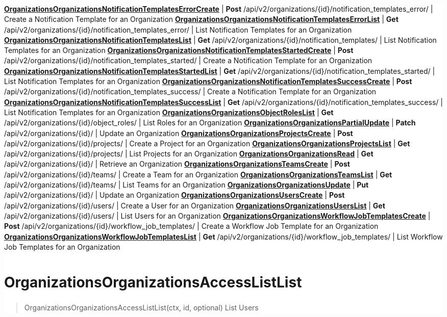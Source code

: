 [**OrganizationsOrganizationsNotificationTemplatesErrorCreate**](OrganizationsApi.md#OrganizationsOrganizationsNotificationTemplatesErrorCreate) | **Post** /api/v2/organizations/{id}/notification_templates_error/ |  Create a Notification Template for an Organization
[**OrganizationsOrganizationsNotificationTemplatesErrorList**](OrganizationsApi.md#OrganizationsOrganizationsNotificationTemplatesErrorList) | **Get** /api/v2/organizations/{id}/notification_templates_error/ |  List Notification Templates for an Organization
[**OrganizationsOrganizationsNotificationTemplatesList**](OrganizationsApi.md#OrganizationsOrganizationsNotificationTemplatesList) | **Get** /api/v2/organizations/{id}/notification_templates/ |  List Notification Templates for an Organization
[**OrganizationsOrganizationsNotificationTemplatesStartedCreate**](OrganizationsApi.md#OrganizationsOrganizationsNotificationTemplatesStartedCreate) | **Post** /api/v2/organizations/{id}/notification_templates_started/ |  Create a Notification Template for an Organization
[**OrganizationsOrganizationsNotificationTemplatesStartedList**](OrganizationsApi.md#OrganizationsOrganizationsNotificationTemplatesStartedList) | **Get** /api/v2/organizations/{id}/notification_templates_started/ |  List Notification Templates for an Organization
[**OrganizationsOrganizationsNotificationTemplatesSuccessCreate**](OrganizationsApi.md#OrganizationsOrganizationsNotificationTemplatesSuccessCreate) | **Post** /api/v2/organizations/{id}/notification_templates_success/ |  Create a Notification Template for an Organization
[**OrganizationsOrganizationsNotificationTemplatesSuccessList**](OrganizationsApi.md#OrganizationsOrganizationsNotificationTemplatesSuccessList) | **Get** /api/v2/organizations/{id}/notification_templates_success/ |  List Notification Templates for an Organization
[**OrganizationsOrganizationsObjectRolesList**](OrganizationsApi.md#OrganizationsOrganizationsObjectRolesList) | **Get** /api/v2/organizations/{id}/object_roles/ |  List Roles for an Organization
[**OrganizationsOrganizationsPartialUpdate**](OrganizationsApi.md#OrganizationsOrganizationsPartialUpdate) | **Patch** /api/v2/organizations/{id}/ |  Update an Organization
[**OrganizationsOrganizationsProjectsCreate**](OrganizationsApi.md#OrganizationsOrganizationsProjectsCreate) | **Post** /api/v2/organizations/{id}/projects/ |  Create a Project for an Organization
[**OrganizationsOrganizationsProjectsList**](OrganizationsApi.md#OrganizationsOrganizationsProjectsList) | **Get** /api/v2/organizations/{id}/projects/ |  List Projects for an Organization
[**OrganizationsOrganizationsRead**](OrganizationsApi.md#OrganizationsOrganizationsRead) | **Get** /api/v2/organizations/{id}/ |  Retrieve an Organization
[**OrganizationsOrganizationsTeamsCreate**](OrganizationsApi.md#OrganizationsOrganizationsTeamsCreate) | **Post** /api/v2/organizations/{id}/teams/ |  Create a Team for an Organization
[**OrganizationsOrganizationsTeamsList**](OrganizationsApi.md#OrganizationsOrganizationsTeamsList) | **Get** /api/v2/organizations/{id}/teams/ |  List Teams for an Organization
[**OrganizationsOrganizationsUpdate**](OrganizationsApi.md#OrganizationsOrganizationsUpdate) | **Put** /api/v2/organizations/{id}/ |  Update an Organization
[**OrganizationsOrganizationsUsersCreate**](OrganizationsApi.md#OrganizationsOrganizationsUsersCreate) | **Post** /api/v2/organizations/{id}/users/ |  Create a User for an Organization
[**OrganizationsOrganizationsUsersList**](OrganizationsApi.md#OrganizationsOrganizationsUsersList) | **Get** /api/v2/organizations/{id}/users/ |  List Users for an Organization
[**OrganizationsOrganizationsWorkflowJobTemplatesCreate**](OrganizationsApi.md#OrganizationsOrganizationsWorkflowJobTemplatesCreate) | **Post** /api/v2/organizations/{id}/workflow_job_templates/ |  Create a Workflow Job Template for an Organization
[**OrganizationsOrganizationsWorkflowJobTemplatesList**](OrganizationsApi.md#OrganizationsOrganizationsWorkflowJobTemplatesList) | **Get** /api/v2/organizations/{id}/workflow_job_templates/ |  List Workflow Job Templates for an Organization


# **OrganizationsOrganizationsAccessListList**
> OrganizationsOrganizationsAccessListList(ctx, id, optional)
 List Users
